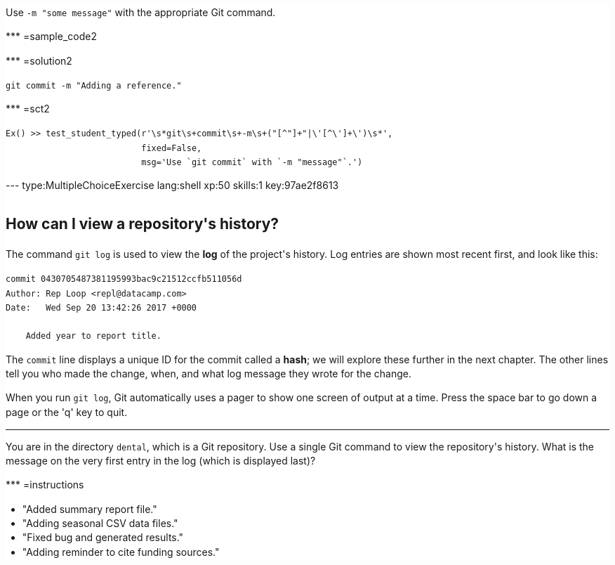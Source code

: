 Use `-m "some message"` with the appropriate Git command.

*** =sample_code2
```{shell}
```

*** =solution2
```{shell}
git commit -m "Adding a reference."
```

*** =sct2
```{python}
Ex() >> test_student_typed(r'\s*git\s+commit\s+-m\s+("[^"]+"|\'[^\']+\')\s*',
                           fixed=False,
                           msg='Use `git commit` with `-m "message"`.')
```



--- type:MultipleChoiceExercise lang:shell xp:50 skills:1 key:97ae2f8613
## How can I view a repository's history?

The command `git log` is used to view the **log** of the project's history.
Log entries are shown most recent first,
and look like this:

```
commit 0430705487381195993bac9c21512ccfb511056d
Author: Rep Loop <repl@datacamp.com>
Date:   Wed Sep 20 13:42:26 2017 +0000

    Added year to report title.
```

The `commit` line displays a unique ID for the commit called a **hash**;
we will explore these further in the next chapter.
The other lines tell you who made the change,
when,
and what log message they wrote for the change.

When you run `git log`,
Git automatically uses a pager to show one screen of output at a time.
Press the space bar to go down a page or the 'q' key to quit.

<hr>

You are in the directory `dental`,
which is a Git repository.
Use a single Git command to view the repository's history.
What is the message on the very first entry in the log
(which is displayed last)?

*** =instructions
- "Added summary report file."
- "Adding seasonal CSV data files."
- "Fixed bug and generated results."
- "Adding reminder to cite funding sources."
